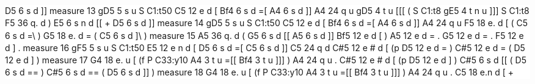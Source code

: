 D5     6        s     d  ]]
measure 13
gD5    5        s     u
S C1:t50
C5    12        e     d  [
Bf4    6        s     d  =[
A4     6        s     d  ]]
A4    24        q     u
gD5    4        t     u  [[[   (
S C1:t8
gE5    4        t n   u  ]]]
S C1:t8
F5    36        q.    d        )
E5     6        s n   d  [[    +
D5     6        s     d  ]]
measure 14
gD5    5        s     u
S C1:t50
C5    12        e     d  [
Bf4    6        s     d  =[
A4     6        s     d  ]]
A4    24        q     u
F5    18        e.    d  [     (
C5     6        s     d  =\    )
G5    18        e.    d  =     (
C5     6        s     d  ]\    )
measure 15
A5    36        q.    d        (
G5     6        s     d  [[
A5     6        s     d  ]]
Bf5   12        e     d  [     )
A5    12        e     d  =     .
G5    12        e     d  =     .
F5    12        e     d  ]     .
measure 16
gF5    5        s     u
S C1:t50
E5    12        e n   d  [
D5     6        s     d  =[
C5     6        s     d  ]]
C5    24        q     d
C#5   12        e #   d  [     (p
D5    12        e     d  =     )
C#5   12        e     d  =     (
D5    12        e     d  ]     )
measure 17
G4    18        e.    u  [     (f
P C33:y10
A4     3        t     u  =[[
Bf4    3        t     u  ]]]   )
A4    24        q     u        .
C#5   12        e #   d  [     (p
D5    12        e     d  ]     )
C#5    6        s     d  [[    (
D5     6        s     d  ==    )
C#5    6        s     d  ==    (
D5     6        s     d  ]]    )
measure 18
G4    18        e.    u  [     (f
P C33:y10
A4     3        t     u  =[[
Bf4    3        t     u  ]]]   )
A4    24        q     u        .
C5    18        e.n   d  [     +